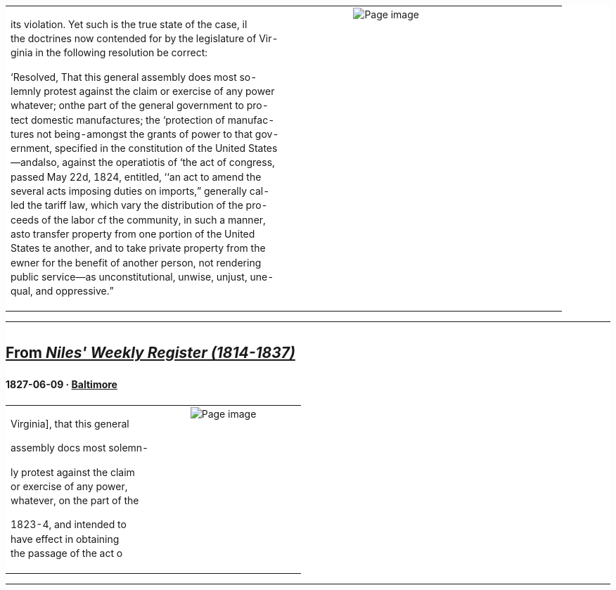 <table style="width: 100%;"><tr><td style="width: 50%">

  
its violation. Yet such is the true state of the case, il  
the doctrines now contended for by the legislature of Vir-  
ginia in the following resolution be correct:  
  
‘Resolved, That this general assembly does most so-  
lemnly protest against the claim or exercise of any power  
whatever; onthe part of the general government to pro-  
tect domestic manufactures; the ‘protection of manufac-  
tures not being-amongst the grants of power to that gov-  
ernment, specified in the constitution of the United States  
—andalso, against the operatiotis of ‘the act of congress,  
passed May 22d, 1824, entitled, ‘‘an act to amend the  
several acts imposing duties on imports,” generally cal-  
led the tariff law, which vary the distribution of the pro-  
ceeds of the labor cf the community, in such a manner,  
asto transfer property from one portion of the United  
States te another, and to take private property from the  
ewner for the benefit of another person, not rendering  
public service—as unconstitutional, unwise, unjust, une-  
qual, and oppressive.” 
</td><td style="width: 50%; max-height: 75%; margin: auto; display: block;">
<img alt="Page image" src="https://iiif.archive.org/image/iiif/2/sim_niles-national-register_1827-06-02_32_820%2Fsim_niles-national-register_1827-06-02_32_820_jp2.zip%2Fsim_niles-national-register_1827-06-02_32_820_jp2%2Fsim_niles-national-register_1827-06-02_32_820_0015.jp2/pct:14.767616191904049,11.000915471467806,39.90504747626187,18.462007934086053/600,/0/default.jpg"/>
</td>
</tr></table>

---

## [From _Niles' Weekly Register (1814-1837)_](https://archive.org/details/sim_niles-national-register_1827-06-09_32_821/page/n2/mode/1up?view=theater)

#### 1827-06-09 &middot; [Baltimore](http://dbpedia.org/resource/Baltimore)

<table style="width: 100%;"><tr><td style="width: 50%">

  
  
Virginia], that this general  
  
assembly docs most solemn-  
  
ly protest against the claim  
or exercise of any power,  
whatever, on the part of the  
  
1823-4, and intended to  
have effect in obtaining  
the passage of the act o
</td><td style="width: 50%; max-height: 75%; margin: auto; display: block;">
<img alt="Page image" src="https://iiif.archive.org/image/iiif/2/sim_niles-national-register_1827-06-09_32_821%2Fsim_niles-national-register_1827-06-09_32_821_jp2.zip%2Fsim_niles-national-register_1827-06-09_32_821_jp2%2Fsim_niles-national-register_1827-06-09_32_821_0002.jp2/pct:8.394252583816487,57.68996032956973,39.47567431308293,9.826060421116875/600,/0/default.jpg"/>
</td>
</tr></table>

---